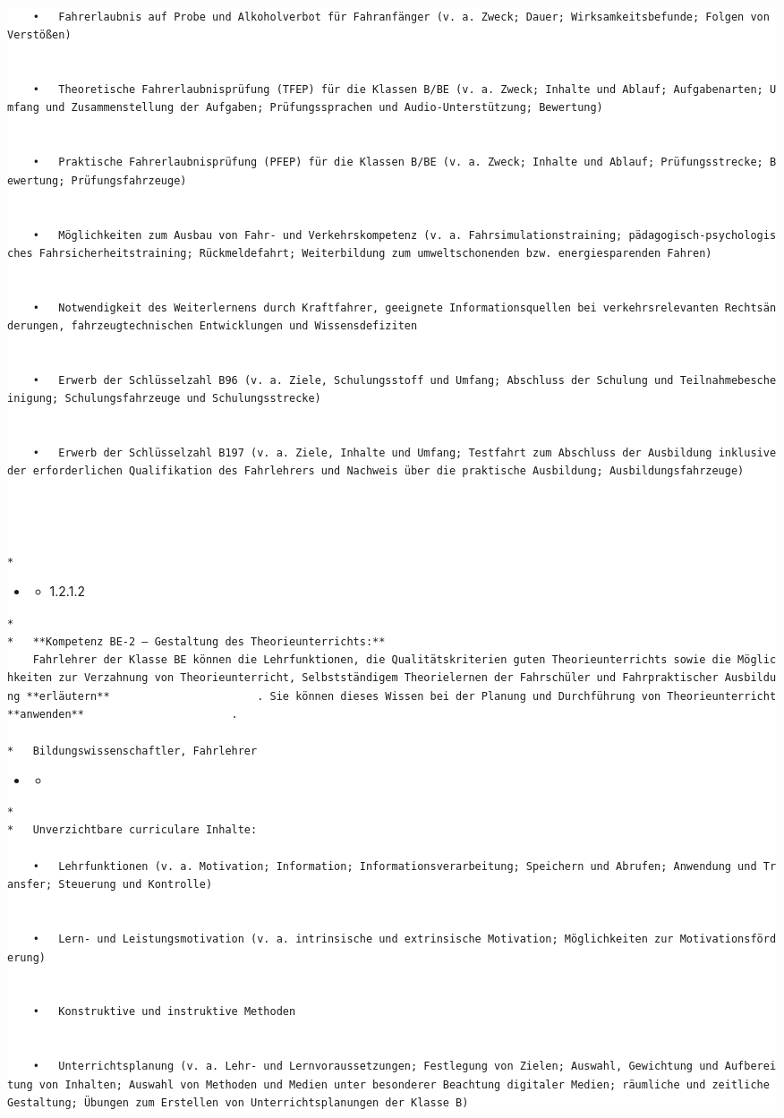 
        •   Fahrerlaubnis auf Probe und Alkoholverbot für Fahranfänger (v. a. Zweck; Dauer; Wirksamkeitsbefunde; Folgen von Verstößen)


        •   Theoretische Fahrerlaubnisprüfung (TFEP) für die Klassen B/BE (v. a. Zweck; Inhalte und Ablauf; Aufgabenarten; Umfang und Zusammenstellung der Aufgaben; Prüfungssprachen und Audio-Unterstützung; Bewertung)


        •   Praktische Fahrerlaubnisprüfung (PFEP) für die Klassen B/BE (v. a. Zweck; Inhalte und Ablauf; Prüfungsstrecke; Bewertung; Prüfungsfahrzeuge)


        •   Möglichkeiten zum Ausbau von Fahr- und Verkehrskompetenz (v. a. Fahrsimulationstraining; pädagogisch-psychologisches Fahrsicherheitstraining; Rückmeldefahrt; Weiterbildung zum umweltschonenden bzw. energiesparenden Fahren)


        •   Notwendigkeit des Weiterlernens durch Kraftfahrer, geeignete Informationsquellen bei verkehrsrelevanten Rechtsänderungen, fahrzeugtechnischen Entwicklungen und Wissensdefiziten


        •   Erwerb der Schlüsselzahl B96 (v. a. Ziele, Schulungsstoff und Umfang; Abschluss der Schulung und Teilnahmebescheinigung; Schulungsfahrzeuge und Schulungsstrecke)


        •   Erwerb der Schlüsselzahl B197 (v. a. Ziele, Inhalte und Umfang; Testfahrt zum Abschluss der Ausbildung inklusive der erforderlichen Qualifikation des Fahrlehrers und Nachweis über die praktische Ausbildung; Ausbildungsfahrzeuge)




    *

*    *   1.2.1.2

    *
    *   **Kompetenz BE-2 – Gestaltung des Theorieunterrichts:**
        Fahrlehrer der Klasse BE können die Lehrfunktionen, die Qualitätskriterien guten Theorieunterrichts sowie die Möglichkeiten zur Verzahnung von Theorieunterricht, Selbstständigem Theorielernen der Fahrschüler und Fahrpraktischer Ausbildung **erläutern**                       . Sie können dieses Wissen bei der Planung und Durchführung von Theorieunterricht **anwenden**                       .

    *   Bildungswissenschaftler, Fahrlehrer


*    *
    *
    *   Unverzichtbare curriculare Inhalte:

        •   Lehrfunktionen (v. a. Motivation; Information; Informationsverarbeitung; Speichern und Abrufen; Anwendung und Transfer; Steuerung und Kontrolle)


        •   Lern- und Leistungsmotivation (v. a. intrinsische und extrinsische Motivation; Möglichkeiten zur Motivationsförderung)


        •   Konstruktive und instruktive Methoden


        •   Unterrichtsplanung (v. a. Lehr- und Lernvoraussetzungen; Festlegung von Zielen; Auswahl, Gewichtung und Aufbereitung von Inhalten; Auswahl von Methoden und Medien unter besonderer Beachtung digitaler Medien; räumliche und zeitliche Gestaltung; Übungen zum Erstellen von Unterrichtsplanungen der Klasse B)
